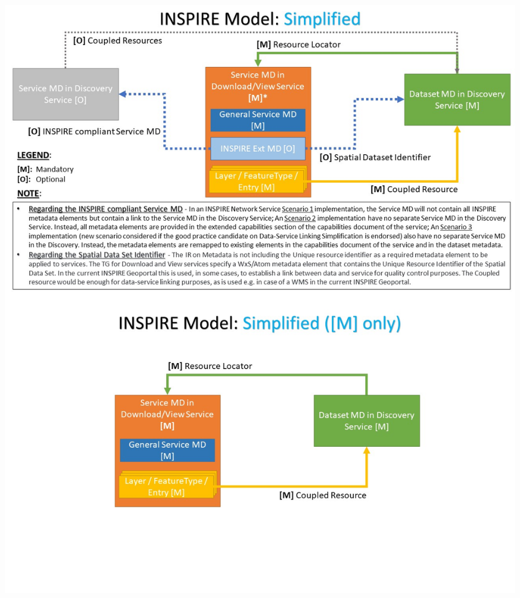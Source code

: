![Diagram of Simplified linkage model](./graphics/INSPIRE_models_v1.5_1.jpg)

![Diagram of Simplified linkage model - Mandatory linkage in the simplification approach](./graphics/INSPIRE_models_v1.5_2.jpg)
